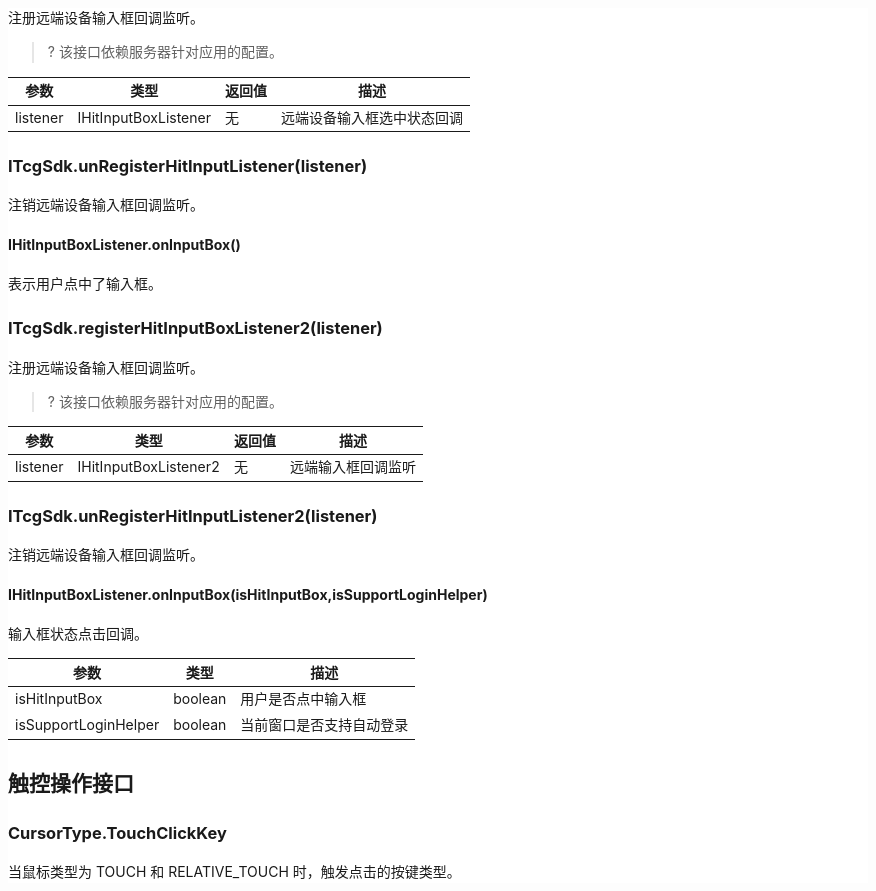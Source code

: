 注册远端设备输入框回调监听。

> ? 该接口依赖服务器针对应用的配置。

| 参数     | 类型                 | 返回值 | 描述    |
| -------- | -------------------- | ------ | ------ |
| listener | IHitInputBoxListener | 无     | 远端设备输入框选中状态回调 |

[](id:ITcgSdk.unRegisterHitInputListener(listener))
### ITcgSdk.unRegisterHitInputListener(listener)  

注销远端设备输入框回调监听。

[](id:IHitInputBoxListener.onInputBox())
#### IHitInputBoxListener.onInputBox()

表示用户点中了输入框。

[](id:ITcgSdk.registerHitInputBoxListener2(listener))
### ITcgSdk.registerHitInputBoxListener2(listener)

注册远端设备输入框回调监听。

>? 该接口依赖服务器针对应用的配置。

| 参数     | 类型                  | 返回值 | 描述               |
| -------- | --------------------- | ------ | ------------------ |
| listener | IHitInputBoxListener2 | 无     | 远端输入框回调监听 |

[](id:ITcgSdk.unRegisterHitInputListener2(listener) )
### ITcgSdk.unRegisterHitInputListener2(listener)  

注销远端设备输入框回调监听。

[](id:IHitInputBoxListener.onInputBox(isHitInputBox,isSupportLoginHelper))
#### IHitInputBoxListener.onInputBox(isHitInputBox,isSupportLoginHelper)

输入框状态点击回调。

| 参数                 | 类型    | 描述                     |
| -------------------- | ------- | ------------------------ |
| isHitInputBox        | boolean | 用户是否点中输入框       |
| isSupportLoginHelper | boolean | 当前窗口是否支持自动登录 |



## 触控操作接口

[](id:CursorType.TouchClickKey)
### CursorType.TouchClickKey

 当鼠标类型为 TOUCH 和 RELATIVE_TOUCH 时，触发点击的按键类型。
